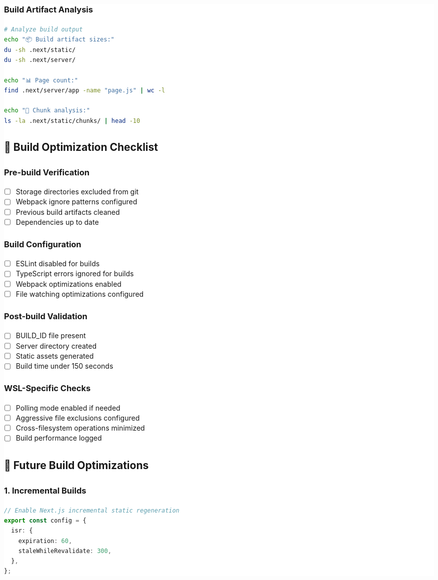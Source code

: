 ### Build Artifact Analysis
```bash
# Analyze build output
echo "📦 Build artifact sizes:"
du -sh .next/static/
du -sh .next/server/

echo "📊 Page count:"
find .next/server/app -name "page.js" | wc -l

echo "🔧 Chunk analysis:"
ls -la .next/static/chunks/ | head -10
```

## 🎯 Build Optimization Checklist

### Pre-build Verification
- [ ] Storage directories excluded from git
- [ ] Webpack ignore patterns configured
- [ ] Previous build artifacts cleaned
- [ ] Dependencies up to date

### Build Configuration
- [ ] ESLint disabled for builds
- [ ] TypeScript errors ignored for builds
- [ ] Webpack optimizations enabled
- [ ] File watching optimizations configured

### Post-build Validation
- [ ] BUILD_ID file present
- [ ] Server directory created
- [ ] Static assets generated
- [ ] Build time under 150 seconds

### WSL-Specific Checks
- [ ] Polling mode enabled if needed
- [ ] Aggressive file exclusions configured
- [ ] Cross-filesystem operations minimized
- [ ] Build performance logged

## 🔮 Future Build Optimizations

### 1. Incremental Builds
```typescript
// Enable Next.js incremental static regeneration
export const config = {
  isr: {
    expiration: 60,
    staleWhileRevalidate: 300,
  },
};
```
